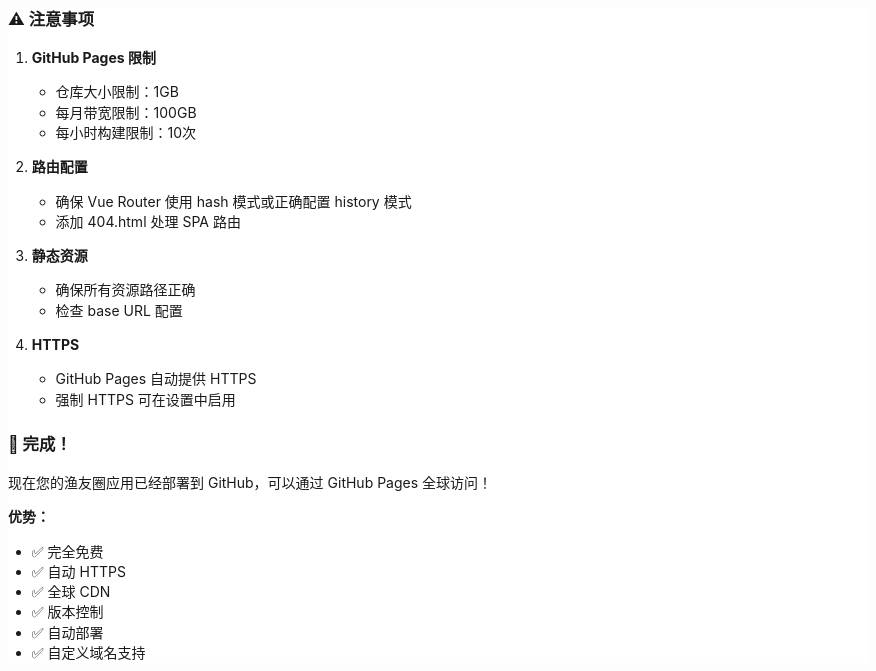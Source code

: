 ### ⚠️ 注意事项

1. **GitHub Pages 限制**
   - 仓库大小限制：1GB
   - 每月带宽限制：100GB
   - 每小时构建限制：10次

2. **路由配置**
   - 确保 Vue Router 使用 hash 模式或正确配置 history 模式
   - 添加 404.html 处理 SPA 路由

3. **静态资源**
   - 确保所有资源路径正确
   - 检查 base URL 配置

4. **HTTPS**
   - GitHub Pages 自动提供 HTTPS
   - 强制 HTTPS 可在设置中启用

### 🎉 完成！

现在您的渔友圈应用已经部署到 GitHub，可以通过 GitHub Pages 全球访问！

**优势：**
- ✅ 完全免费
- ✅ 自动 HTTPS
- ✅ 全球 CDN
- ✅ 版本控制
- ✅ 自动部署
- ✅ 自定义域名支持